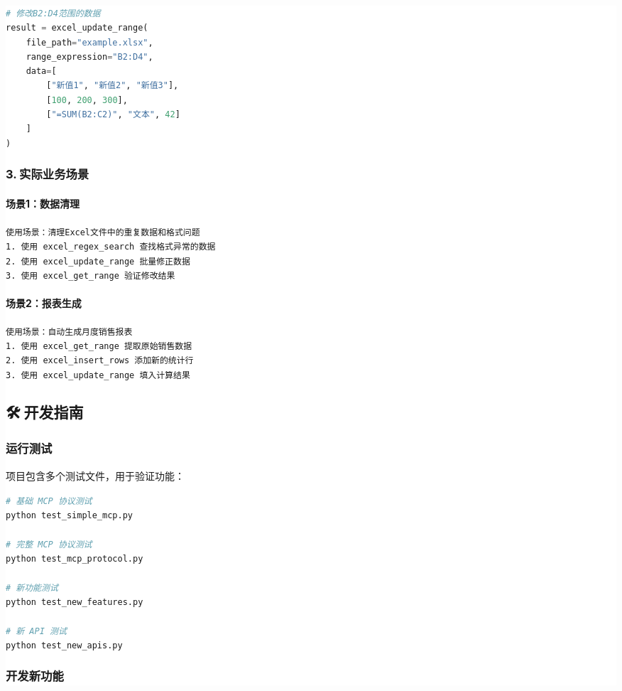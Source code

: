 ```python
# 修改B2:D4范围的数据
result = excel_update_range(
    file_path="example.xlsx",
    range_expression="B2:D4",
    data=[
        ["新值1", "新值2", "新值3"],
        [100, 200, 300],
        ["=SUM(B2:C2)", "文本", 42]
    ]
)
```

### 3. 实际业务场景

#### 场景1：数据清理
```
使用场景：清理Excel文件中的重复数据和格式问题
1. 使用 excel_regex_search 查找格式异常的数据
2. 使用 excel_update_range 批量修正数据
3. 使用 excel_get_range 验证修改结果
```

#### 场景2：报表生成
```
使用场景：自动生成月度销售报表
1. 使用 excel_get_range 提取原始销售数据
2. 使用 excel_insert_rows 添加新的统计行
3. 使用 excel_update_range 填入计算结果
```

## 🛠️ 开发指南

### 运行测试

项目包含多个测试文件，用于验证功能：

```bash
# 基础 MCP 协议测试
python test_simple_mcp.py

# 完整 MCP 协议测试
python test_mcp_protocol.py

# 新功能测试
python test_new_features.py

# 新 API 测试
python test_new_apis.py
```

### 开发新功能
